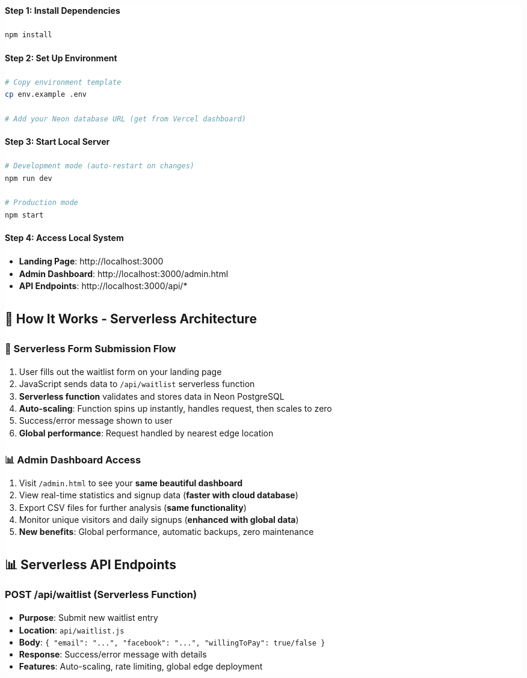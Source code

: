 #### **Step 1: Install Dependencies**
```bash
npm install
```

#### **Step 2: Set Up Environment**
```bash
# Copy environment template
cp env.example .env

# Add your Neon database URL (get from Vercel dashboard)
```

#### **Step 3: Start Local Server**
```bash
# Development mode (auto-restart on changes)
npm run dev

# Production mode
npm start
```

#### **Step 4: Access Local System**
- **Landing Page**: http://localhost:3000
- **Admin Dashboard**: http://localhost:3000/admin.html
- **API Endpoints**: http://localhost:3000/api/*

## 🔧 **How It Works - Serverless Architecture**

### **🚀 Serverless Form Submission Flow**
1. User fills out the waitlist form on your landing page
2. JavaScript sends data to `/api/waitlist` serverless function
3. **Serverless function** validates and stores data in Neon PostgreSQL
4. **Auto-scaling**: Function spins up instantly, handles request, then scales to zero
5. Success/error message shown to user
6. **Global performance**: Request handled by nearest edge location

### **📊 Admin Dashboard Access**
1. Visit `/admin.html` to see your **same beautiful dashboard**
2. View real-time statistics and signup data (**faster with cloud database**)
3. Export CSV files for further analysis (**same functionality**)
4. Monitor unique visitors and daily signups (**enhanced with global data**)
5. **New benefits**: Global performance, automatic backups, zero maintenance

## 📊 **Serverless API Endpoints**

### **POST /api/waitlist** (Serverless Function)
- **Purpose**: Submit new waitlist entry
- **Location**: `api/waitlist.js`
- **Body**: `{ "email": "...", "facebook": "...", "willingToPay": true/false }`
- **Response**: Success/error message with details
- **Features**: Auto-scaling, rate limiting, global edge deployment
